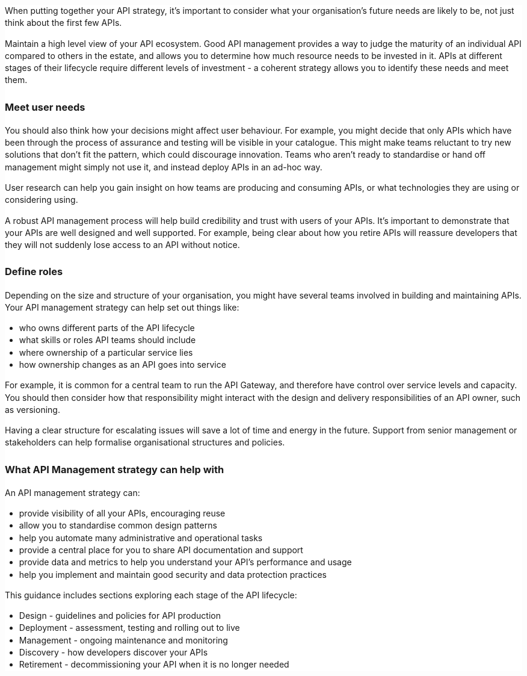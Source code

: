 When putting together your API strategy, it’s important to consider what your organisation’s future needs are likely to be, not just think about the first few APIs.

Maintain a high level view of your API ecosystem. Good API management provides a way to judge the maturity of an individual API compared to others in the estate, and allows you to determine how much resource needs to be invested in it. APIs at different stages of their lifecycle require different levels of investment - a coherent strategy allows you to identify these needs and meet them.

### Meet user needs

You should also think how your decisions might affect user behaviour. For example, you might decide that only APIs which have been through the process of assurance and testing will be visible in your catalogue. This might make teams reluctant to try new solutions that don’t fit the pattern, which could discourage innovation. Teams who aren’t ready to standardise or hand off management might simply not use it, and instead deploy APIs in an ad-hoc way.

User research can help you gain insight on how teams are producing and consuming APIs, or what technologies they are using or considering using.

A robust API management process will help build credibility and trust with users of your APIs. It’s important to demonstrate that your APIs are well designed and well supported. For example, being clear about how you retire APIs will reassure developers that they will not suddenly lose access to an API without notice.

### Define roles

Depending on the size and structure of your organisation, you might have several teams involved in building and maintaining APIs. Your API management strategy can help set out things like:

- who owns different parts of the API lifecycle
- what skills or roles API teams should include
- where ownership of a particular service lies
- how ownership changes as an API goes into service

For example, it is common for a central team to run the API Gateway, and therefore have control over service levels and capacity. You should then consider how that responsibility might interact with the design and delivery responsibilities of an API owner, such as versioning.

Having a clear structure for escalating issues will save a lot of time and energy in the future. Support from senior management or stakeholders can help formalise organisational structures and policies.

### What API Management strategy can help with

An API management strategy can:

-  provide visibility of all your APIs, encouraging reuse
-  allow you to standardise common design patterns
-  help you automate many administrative and operational tasks
-  provide a central place for you to share API documentation and support
-  provide data and metrics to help you understand your API’s performance and usage
-  help you implement and maintain good security and data protection practices

This guidance includes sections exploring each stage of the API lifecycle:

- Design - guidelines and policies for API production
- Deployment - assessment, testing and rolling out to live
- Management - ongoing maintenance and monitoring
- Discovery - how developers discover your APIs
- Retirement - decommissioning your API when it is no longer needed
